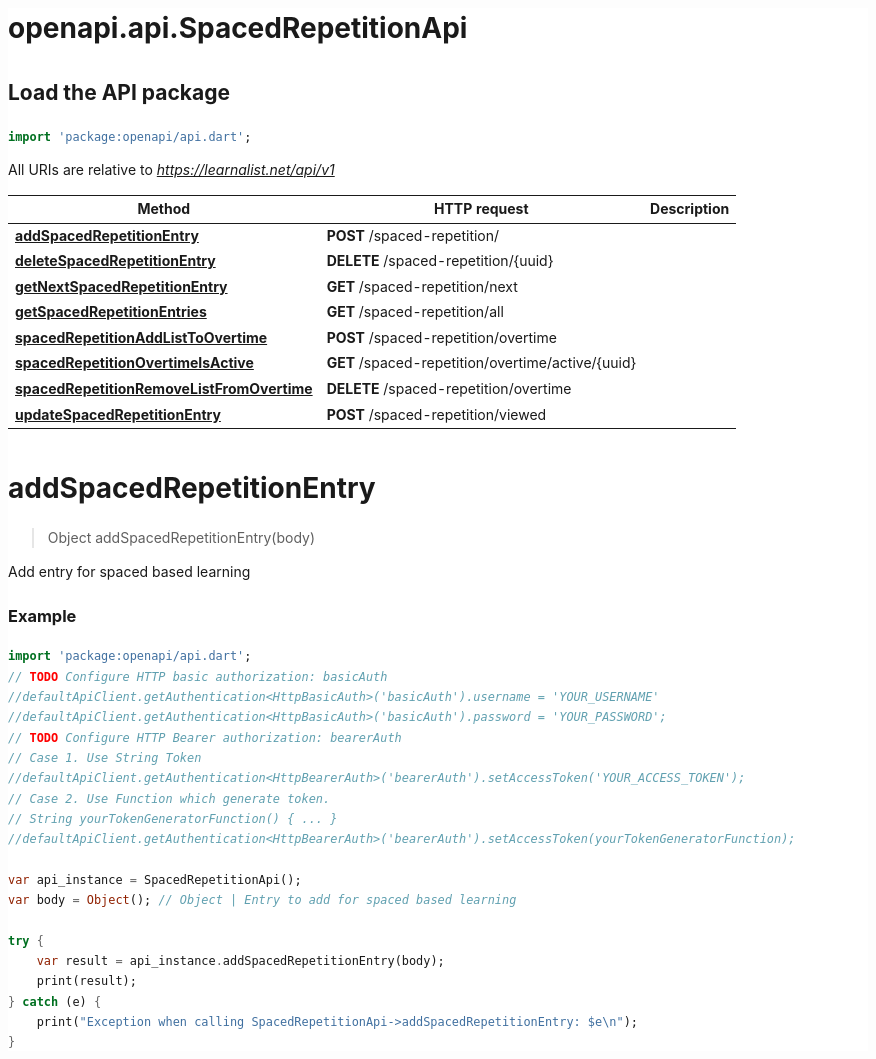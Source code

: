 # openapi.api.SpacedRepetitionApi

## Load the API package
```dart
import 'package:openapi/api.dart';
```

All URIs are relative to *https://learnalist.net/api/v1*

Method | HTTP request | Description
------------- | ------------- | -------------
[**addSpacedRepetitionEntry**](SpacedRepetitionApi.md#addSpacedRepetitionEntry) | **POST** /spaced-repetition/ | 
[**deleteSpacedRepetitionEntry**](SpacedRepetitionApi.md#deleteSpacedRepetitionEntry) | **DELETE** /spaced-repetition/{uuid} | 
[**getNextSpacedRepetitionEntry**](SpacedRepetitionApi.md#getNextSpacedRepetitionEntry) | **GET** /spaced-repetition/next | 
[**getSpacedRepetitionEntries**](SpacedRepetitionApi.md#getSpacedRepetitionEntries) | **GET** /spaced-repetition/all | 
[**spacedRepetitionAddListToOvertime**](SpacedRepetitionApi.md#spacedRepetitionAddListToOvertime) | **POST** /spaced-repetition/overtime | 
[**spacedRepetitionOvertimeIsActive**](SpacedRepetitionApi.md#spacedRepetitionOvertimeIsActive) | **GET** /spaced-repetition/overtime/active/{uuid} | 
[**spacedRepetitionRemoveListFromOvertime**](SpacedRepetitionApi.md#spacedRepetitionRemoveListFromOvertime) | **DELETE** /spaced-repetition/overtime | 
[**updateSpacedRepetitionEntry**](SpacedRepetitionApi.md#updateSpacedRepetitionEntry) | **POST** /spaced-repetition/viewed | 


# **addSpacedRepetitionEntry**
> Object addSpacedRepetitionEntry(body)



Add entry for spaced based learning

### Example 
```dart
import 'package:openapi/api.dart';
// TODO Configure HTTP basic authorization: basicAuth
//defaultApiClient.getAuthentication<HttpBasicAuth>('basicAuth').username = 'YOUR_USERNAME'
//defaultApiClient.getAuthentication<HttpBasicAuth>('basicAuth').password = 'YOUR_PASSWORD';
// TODO Configure HTTP Bearer authorization: bearerAuth
// Case 1. Use String Token
//defaultApiClient.getAuthentication<HttpBearerAuth>('bearerAuth').setAccessToken('YOUR_ACCESS_TOKEN');
// Case 2. Use Function which generate token.
// String yourTokenGeneratorFunction() { ... }
//defaultApiClient.getAuthentication<HttpBearerAuth>('bearerAuth').setAccessToken(yourTokenGeneratorFunction);

var api_instance = SpacedRepetitionApi();
var body = Object(); // Object | Entry to add for spaced based learning

try { 
    var result = api_instance.addSpacedRepetitionEntry(body);
    print(result);
} catch (e) {
    print("Exception when calling SpacedRepetitionApi->addSpacedRepetitionEntry: $e\n");
}
```
